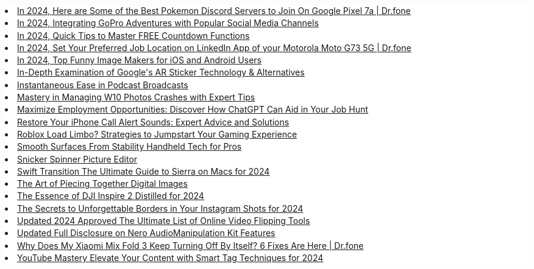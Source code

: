 <li><a href="https://pokemon-go-android.techidaily.com/in-2024-here-are-some-of-the-best-pokemon-discord-servers-to-join-on-google-pixel-7a-drfone-by-drfone-virtual-android/"><u>In 2024, Here are Some of the Best Pokemon Discord Servers to Join On Google Pixel 7a | Dr.fone</u></a></li>
<li><a href="https://facebook-video-files.techidaily.com/in-2024-integrating-gopro-adventures-with-popular-social-media-channels/"><u>In 2024, Integrating GoPro Adventures with Popular Social Media Channels</u></a></li>
<li><a href="https://article-helps.techidaily.com/in-2024-quick-tips-to-master-free-countdown-functions/"><u>In 2024, Quick Tips to Master FREE Countdown Functions</u></a></li>
<li><a href="https://location-social.techidaily.com/in-2024-set-your-preferred-job-location-on-linkedin-app-of-your-motorola-moto-g73-5g-drfone-by-drfone-virtual-android/"><u>In 2024, Set Your Preferred Job Location on LinkedIn App of your Motorola Moto G73 5G | Dr.fone</u></a></li>
<li><a href="https://article-helps.techidaily.com/in-2024-top-funny-image-makers-for-ios-and-android-users/"><u>In 2024, Top Funny Image Makers for iOS and Android Users</u></a></li>
<li><a href="https://article-helps.techidaily.com/in-depth-examination-of-googles-ar-sticker-technology-and-alternatives/"><u>In-Depth Examination of Google's AR Sticker Technology & Alternatives</u></a></li>
<li><a href="https://article-helps.techidaily.com/instantaneous-ease-in-podcast-broadcasts/"><u>Instantaneous Ease in Podcast Broadcasts</u></a></li>
<li><a href="https://article-helps.techidaily.com/mastery-in-managing-w10-photos-crashes-with-expert-tips/"><u>Mastery in Managing W10 Photos Crashes with Expert Tips</u></a></li>
<li><a href="https://tech-haven.techidaily.com/maximize-employment-opportunities-discover-how-chatgpt-can-aid-in-your-job-hunt/"><u>Maximize Employment Opportunities: Discover How ChatGPT Can Aid in Your Job Hunt</u></a></li>
<li><a href="https://techno-recovery.techidaily.com/restore-your-iphone-call-alert-sounds-expert-advice-and-solutions/"><u>Restore Your iPhone Call Alert Sounds: Expert Advice and Solutions</u></a></li>
<li><a href="https://win-answers.techidaily.com/roblox-load-limbo-strategies-to-jumpstart-your-gaming-experience/"><u>Roblox Load Limbo? Strategies to Jumpstart Your Gaming Experience</u></a></li>
<li><a href="https://article-helps.techidaily.com/smooth-surfaces-from-stability-handheld-tech-for-pros/"><u>Smooth Surfaces From Stability Handheld Tech for Pros</u></a></li>
<li><a href="https://article-helps.techidaily.com/snicker-spinner-picture-editor/"><u>Snicker Spinner Picture Editor</u></a></li>
<li><a href="https://article-helps.techidaily.com/swift-transition-the-ultimate-guide-to-sierra-on-macs-for-2024/"><u>Swift Transition The Ultimate Guide to Sierra on Macs for 2024</u></a></li>
<li><a href="https://extra-lessons.techidaily.com/the-art-of-piecing-together-digital-images/"><u>The Art of Piecing Together Digital Images</u></a></li>
<li><a href="https://article-helps.techidaily.com/the-essence-of-dji-inspire-2-distilled-for-2024/"><u>The Essence of DJI Inspire 2 Distilled for 2024</u></a></li>
<li><a href="https://instagram-video-files.techidaily.com/the-secrets-to-unforgettable-borders-in-your-instagram-shots-for-2024/"><u>The Secrets to Unforgettable Borders in Your Instagram Shots for 2024</u></a></li>
<li><a href="https://ai-driven-video-production.techidaily.com/updated-2024-approved-the-ultimate-list-of-online-video-flipping-tools/"><u>Updated 2024 Approved The Ultimate List of Online Video Flipping Tools</u></a></li>
<li><a href="https://audio-shaping.techidaily.com/updated-full-disclosure-on-nero-audiomanipulation-kit-features/"><u>Updated Full Disclosure on Nero AudioManipulation Kit Features</u></a></li>
<li><a href="https://howto.techidaily.com/why-does-my-xiaomi-mix-fold-3-keep-turning-off-by-itself-6-fixes-are-here-drfone-by-drfone-fix-android-problems-fix-android-problems/"><u>Why Does My Xiaomi Mix Fold 3 Keep Turning Off By Itself? 6 Fixes Are Here | Dr.fone</u></a></li>
<li><a href="https://facebook-video-footage.techidaily.com/youtube-mastery-elevate-your-content-with-smart-tag-techniques-for-2024/"><u>YouTube Mastery Elevate Your Content with Smart Tag Techniques for 2024</u></a></li>
</ul></div>
